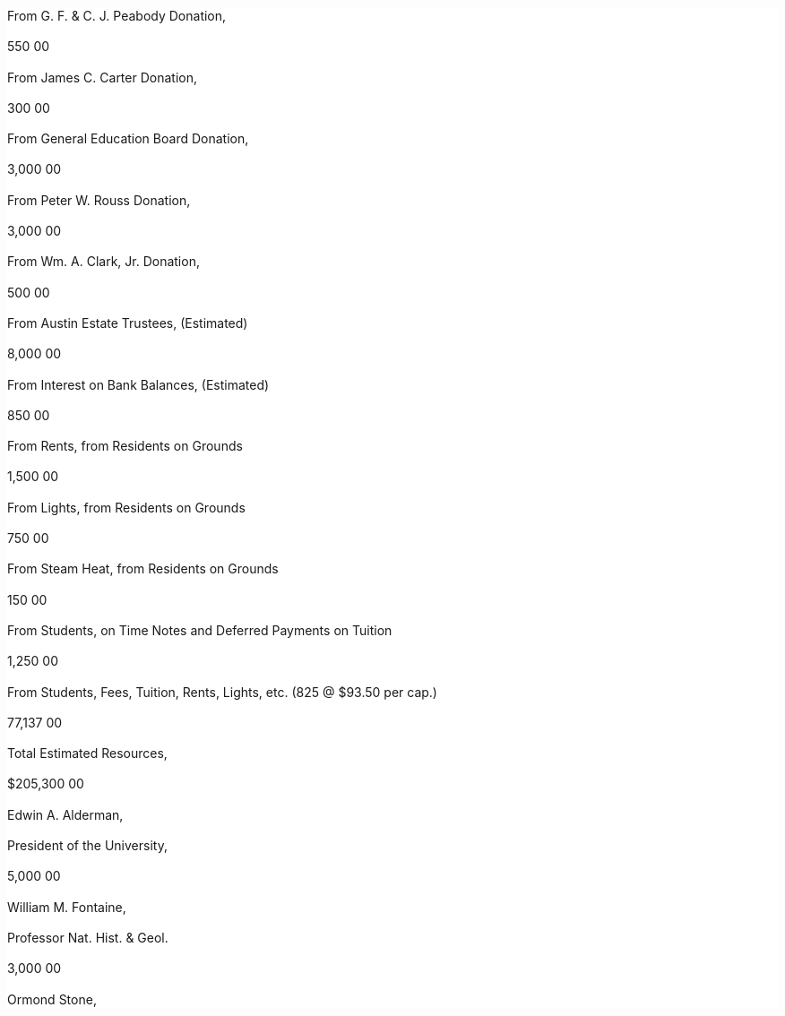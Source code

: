 From G. F. & C. J. Peabody Donation,

550 00

From James C. Carter Donation,

300 00

From General Education Board Donation,

3,000 00

From Peter W. Rouss Donation,

3,000 00

From Wm. A. Clark, Jr. Donation,

500 00

From Austin Estate Trustees, (Estimated)

8,000 00

From Interest on Bank Balances, (Estimated)

850 00

From Rents, from Residents on Grounds

1,500 00

From Lights, from Residents on Grounds

750 00

From Steam Heat, from Residents on Grounds

150 00

From Students, on Time Notes and Deferred Payments on Tuition

1,250 00

From Students, Fees, Tuition, Rents, Lights, etc. (825 &commat; $93.50 per cap.)

77,137 00

Total Estimated Resources,

$205,300 00

Edwin A. Alderman,

President of the University,

5,000 00

William M. Fontaine,

Professor Nat. Hist. & Geol.

3,000 00

Ormond Stone,
